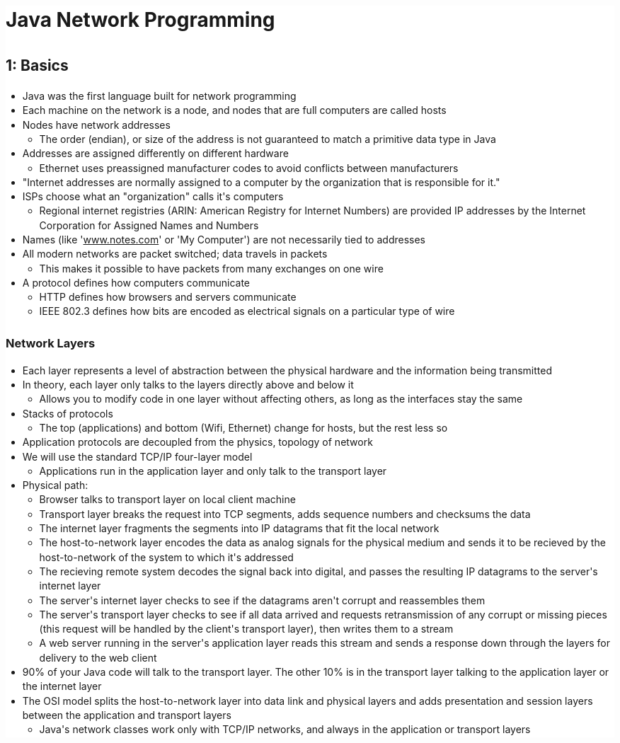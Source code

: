 # Java Network Programming
## 1: Basics
* Java was the first language built for network programming
* Each machine on the network is a node, and nodes that are full computers are called hosts
* Nodes have network addresses
  * The order (endian), or size of the address is not guaranteed to match a primitive data type in Java
* Addresses are assigned differently on different hardware
  * Ethernet uses preassigned manufacturer codes to avoid conflicts between manufacturers
* "Internet addresses are normally assigned to a computer by the organization that is responsible for it."
* ISPs choose what an "organization" calls it's computers
  * Regional internet registries (ARIN: American Registry for Internet Numbers) are provided IP addresses by the Internet Corporation for Assigned Names and Numbers 
* Names (like 'www.notes.com' or 'My Computer') are not necessarily tied to addresses
* All modern networks are packet switched; data travels in packets
  * This makes it possible to have packets from many exchanges on one wire
* A protocol defines how computers communicate
  * HTTP defines how browsers and servers communicate
  * IEEE 802.3 defines how bits are encoded as electrical signals on a particular type of wire
### Network Layers
* Each layer represents a level of abstraction between the physical hardware and the information being transmitted
* In theory, each layer only talks to the layers directly above and below it
  * Allows you to modify code in one layer without affecting others, as long as the interfaces stay the same
* Stacks of protocols
  * The top (applications) and bottom (Wifi, Ethernet) change for hosts, but the rest less so
* Application protocols are decoupled from the physics, topology of network
* We will use the standard TCP/IP four-layer model
  * Applications run in the application layer and only talk to the transport layer
* Physical path:
  * Browser talks to transport layer on local client machine 
  * Transport layer breaks the request into TCP segments, adds sequence numbers and checksums the data
  * The internet layer fragments the segments into IP datagrams that fit the local network
  * The host-to-network layer encodes the data as analog signals for the physical medium and sends it to be recieved by the host-to-network of the system to which it's addressed
  * The recieving remote system decodes the signal back into digital, and passes the resulting IP datagrams to the server's internet layer
  * The server's internet layer checks to see if the datagrams aren't corrupt and reassembles them
  * The server's transport layer checks to see if all data arrived and requests retransmission of any corrupt or missing pieces (this request will be handled by the client's transport layer), then writes them to a stream
  * A web server running in the server's application layer reads this stream and sends a response down through the layers for delivery to the web client
* 90% of your Java code will talk to the transport layer. The other 10% is in the transport layer talking to the application layer or the internet layer
* The OSI model splits the host-to-network layer into data link and physical layers and adds presentation and session layers between the application and transport layers
  * Java's network classes work only with TCP/IP networks, and always in the application or transport layers
